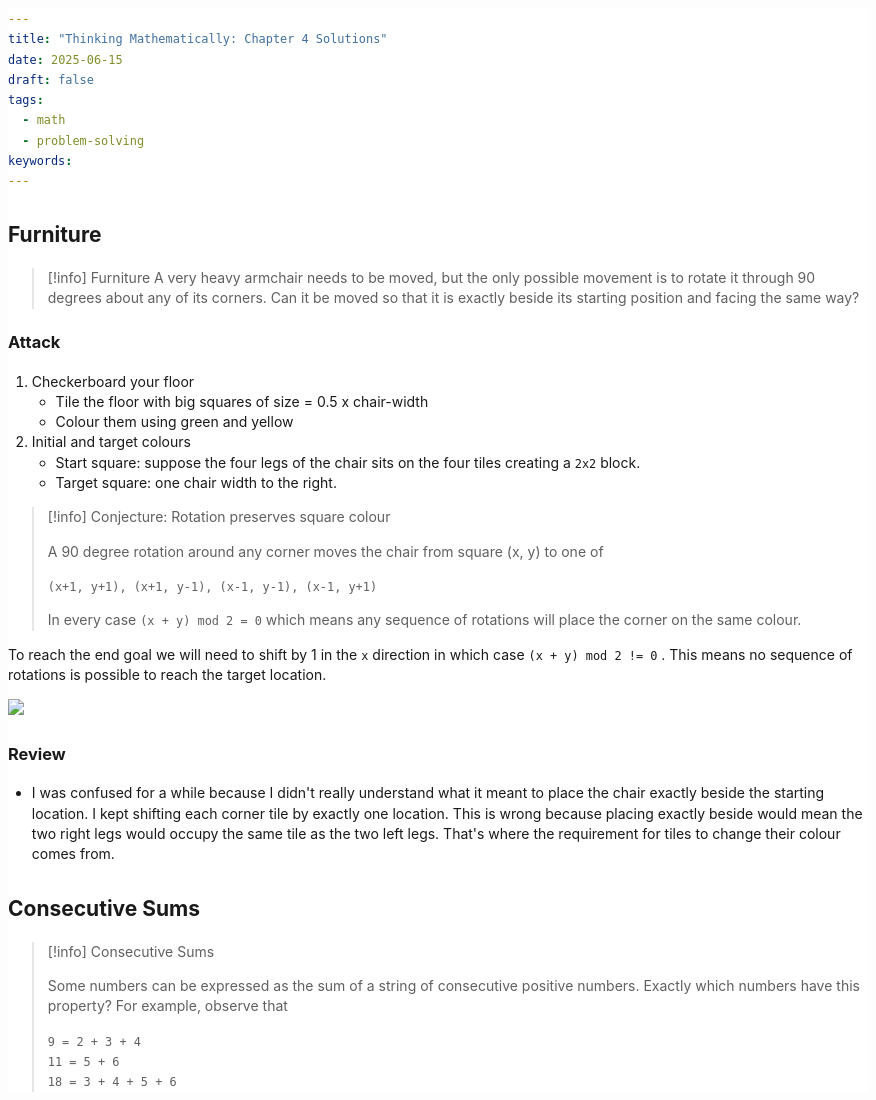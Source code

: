 ```yaml
---
title: "Thinking Mathematically: Chapter 4 Solutions"
date: 2025-06-15
draft: false
tags:
  - math
  - problem-solving
keywords:
---
```

## Furniture

> [!info] Furniture
> A very heavy armchair needs to be moved, but the only possible movement is to rotate it through 90 degrees about any of its corners. Can it be moved so that it is exactly beside its starting position and facing the same way?

### Attack

1. Checkerboard your floor
	- Tile the floor with big squares of size = 0.5 x chair-width
	- Colour them using green and yellow
2. Initial and target colours
	- Start square: suppose the four legs of the chair sits on the four tiles creating a `2x2` block.
	- Target square: one chair width to the right.

> [!info] Conjecture: Rotation preserves square colour
> 
> A 90 degree rotation around any corner moves the chair from square (x, y) to one of
>
> `(x+1, y+1), (x+1, y-1), (x-1, y-1), (x-1, y+1)`
> 
> In every case `(x + y) mod 2 = 0` which means any sequence of rotations will place the corner on the same colour.

To reach the end goal we will need to shift by 1 in the `x` direction in which case `(x + y) mod 2 != 0` . This means no sequence of rotations is possible to reach the target location.

![](posts/thinking-mathematically-chapter-4-solutions/images/1.png)

### Review
- I was confused for a while because I didn't really understand what it meant to place the chair exactly beside the starting location. I kept shifting each corner tile by exactly one location. This is wrong because placing exactly beside would mean the two right legs would occupy the same tile as the two left legs. That's where the requirement for tiles to change their colour comes from.

## Consecutive Sums

>[!info] Consecutive Sums
>
>Some numbers can be expressed as the sum of a string of consecutive positive numbers. Exactly which numbers have this property? For example, observe that
>
> ```
 >9 = 2 + 3 + 4
 >11 = 5 + 6
 >18 = 3 + 4 + 5 + 6
 >```
